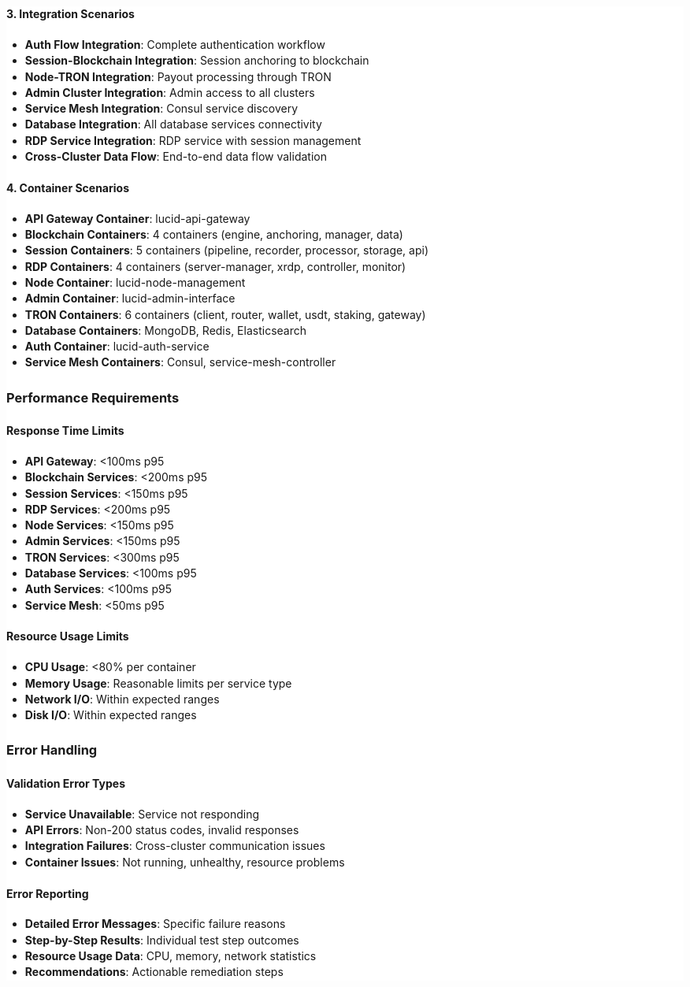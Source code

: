 #### 3. Integration Scenarios
- **Auth Flow Integration**: Complete authentication workflow
- **Session-Blockchain Integration**: Session anchoring to blockchain
- **Node-TRON Integration**: Payout processing through TRON
- **Admin Cluster Integration**: Admin access to all clusters
- **Service Mesh Integration**: Consul service discovery
- **Database Integration**: All database services connectivity
- **RDP Service Integration**: RDP service with session management
- **Cross-Cluster Data Flow**: End-to-end data flow validation

#### 4. Container Scenarios
- **API Gateway Container**: lucid-api-gateway
- **Blockchain Containers**: 4 containers (engine, anchoring, manager, data)
- **Session Containers**: 5 containers (pipeline, recorder, processor, storage, api)
- **RDP Containers**: 4 containers (server-manager, xrdp, controller, monitor)
- **Node Container**: lucid-node-management
- **Admin Container**: lucid-admin-interface
- **TRON Containers**: 6 containers (client, router, wallet, usdt, staking, gateway)
- **Database Containers**: MongoDB, Redis, Elasticsearch
- **Auth Container**: lucid-auth-service
- **Service Mesh Containers**: Consul, service-mesh-controller

### Performance Requirements

#### Response Time Limits
- **API Gateway**: <100ms p95
- **Blockchain Services**: <200ms p95
- **Session Services**: <150ms p95
- **RDP Services**: <200ms p95
- **Node Services**: <150ms p95
- **Admin Services**: <150ms p95
- **TRON Services**: <300ms p95
- **Database Services**: <100ms p95
- **Auth Services**: <100ms p95
- **Service Mesh**: <50ms p95

#### Resource Usage Limits
- **CPU Usage**: <80% per container
- **Memory Usage**: Reasonable limits per service type
- **Network I/O**: Within expected ranges
- **Disk I/O**: Within expected ranges

### Error Handling

#### Validation Error Types
- **Service Unavailable**: Service not responding
- **API Errors**: Non-200 status codes, invalid responses
- **Integration Failures**: Cross-cluster communication issues
- **Container Issues**: Not running, unhealthy, resource problems

#### Error Reporting
- **Detailed Error Messages**: Specific failure reasons
- **Step-by-Step Results**: Individual test step outcomes
- **Resource Usage Data**: CPU, memory, network statistics
- **Recommendations**: Actionable remediation steps
